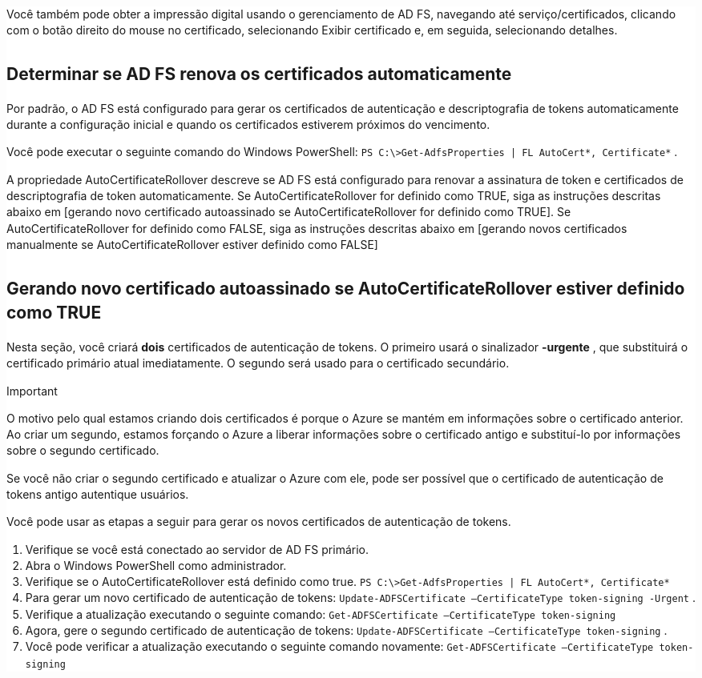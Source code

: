 Você também pode obter a impressão digital usando o gerenciamento de AD FS, navegando até serviço/certificados, clicando com o botão direito do mouse no certificado, selecionando Exibir certificado e, em seguida, selecionando detalhes. 

## <a name="determine-whether-ad-fs-renews-the-certificates-automatically"></a>Determinar se AD FS renova os certificados automaticamente
Por padrão, o AD FS está configurado para gerar os certificados de autenticação e descriptografia de tokens automaticamente durante a configuração inicial e quando os certificados estiverem próximos do vencimento.

Você pode executar o seguinte comando do Windows PowerShell: `PS C:\>Get-AdfsProperties | FL AutoCert*, Certificate*` .

A propriedade AutoCertificateRollover descreve se AD FS está configurado para renovar a assinatura de token e certificados de descriptografia de token automaticamente.  Se AutoCertificateRollover for definido como TRUE, siga as instruções descritas abaixo em [gerando novo certificado autoassinado se AutoCertificateRollover for definido como TRUE].  Se AutoCertificateRollover for definido como FALSE, siga as instruções descritas abaixo em [gerando novos certificados manualmente se AutoCertificateRollover estiver definido como FALSE]


## <a name="generating-new-self-signed-certificate-if-autocertificaterollover-is-set-to-true"></a>Gerando novo certificado autoassinado se AutoCertificateRollover estiver definido como TRUE
Nesta seção, você criará **dois** certificados de autenticação de tokens.  O primeiro usará o sinalizador **-urgente** , que substituirá o certificado primário atual imediatamente.  O segundo será usado para o certificado secundário.  

>[!IMPORTANT]
>O motivo pelo qual estamos criando dois certificados é porque o Azure se mantém em informações sobre o certificado anterior.  Ao criar um segundo, estamos forçando o Azure a liberar informações sobre o certificado antigo e substituí-lo por informações sobre o segundo certificado.
>
>Se você não criar o segundo certificado e atualizar o Azure com ele, pode ser possível que o certificado de autenticação de tokens antigo autentique usuários.

Você pode usar as etapas a seguir para gerar os novos certificados de autenticação de tokens.

 1. Verifique se você está conectado ao servidor de AD FS primário.
 2. Abra o Windows PowerShell como administrador. 
 3. Verifique se o AutoCertificateRollover está definido como true.
`PS C:\>Get-AdfsProperties | FL AutoCert*, Certificate*`
 4. Para gerar um novo certificado de autenticação de tokens: `Update-ADFSCertificate –CertificateType token-signing -Urgent` .
 5. Verifique a atualização executando o seguinte comando: `Get-ADFSCertificate –CertificateType token-signing`
 6. Agora, gere o segundo certificado de autenticação de tokens: `Update-ADFSCertificate –CertificateType token-signing` .
 7. Você pode verificar a atualização executando o seguinte comando novamente: `Get-ADFSCertificate –CertificateType token-signing`
